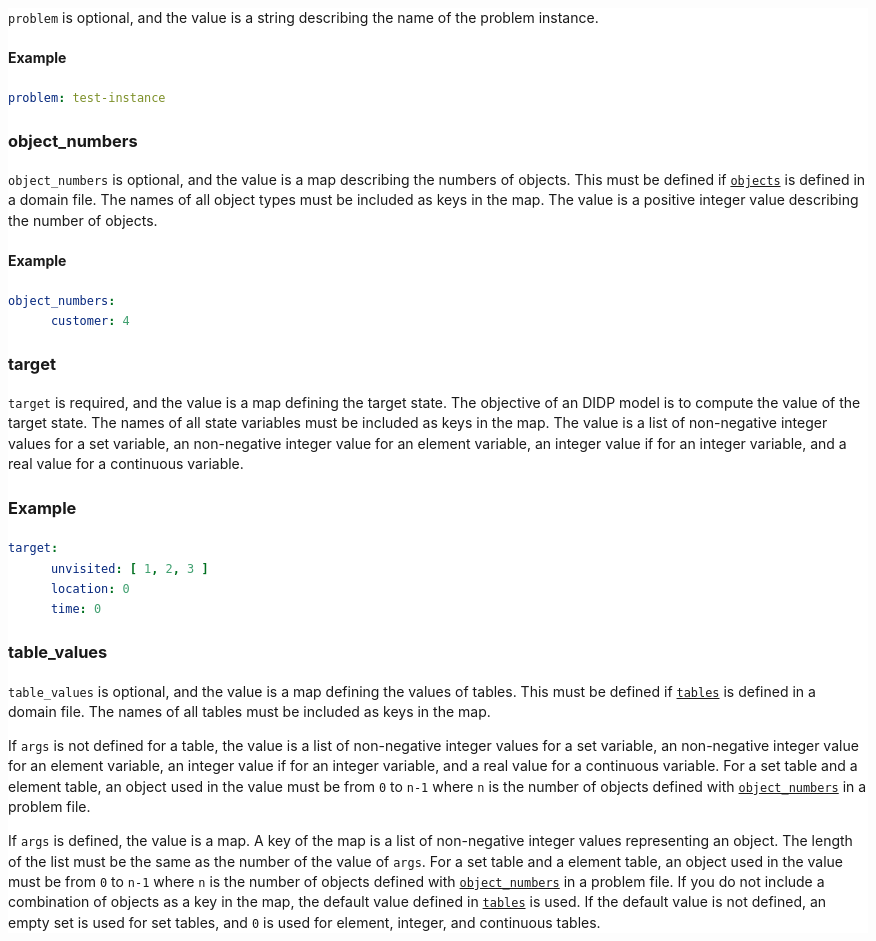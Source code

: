 `problem` is optional, and the value is a string describing the name of the problem instance.

#### Example

```yaml
problem: test-instance
```

### object_numbers

`object_numbers` is optional, and the value is a map describing the numbers of objects.
This must be defined if [`objects`](#objects) is defined in a domain file.
The names of all object types must be included as keys in the map.
The value is a positive integer value describing the number of objects.

#### Example

```yaml
object_numbers:
      customer: 4
```

### target

`target` is required, and the value is a map defining the target state.
The objective of an DIDP model is to compute the value of the target state.
The names of all state variables must be included as keys in the map.
The value is a list of non-negative integer values for a set variable, an non-negative integer value for an element variable, an integer value if for an integer variable, and a real value for a continuous variable.

### Example

```yaml
target:
      unvisited: [ 1, 2, 3 ]
      location: 0
      time: 0
```

### table_values

`table_values` is optional, and the value is a map defining the values of tables.
This must be defined if [`tables`](#tables) is defined in a domain file.
The names of all tables must be included as keys in the map.

If `args` is not defined for a table, the value is a list of non-negative integer values for a set variable, an non-negative integer value for an element variable, an integer value if for an integer variable, and a real value for a continuous variable.
For a set table and a element table, an object used in the value must be from `0` to `n-1` where `n` is the number of objects defined with [`object_numbers`](#objectnumbers) in a problem file.

If `args` is defined, the value is a map.
A key of the map is a list of non-negative integer values representing an object.
The length of the list must be the same as the number of the value of `args`.
For a set table and a element table, an object used in the value must be from `0` to `n-1` where `n` is the number of objects defined with [`object_numbers`](#objectnumbers) in a problem file.
If you do not include a combination of objects as a key in the map, the default value defined in [`tables`](#tables) is used.
If the default value is not defined, an empty set is used for set tables, and `0` is used for element, integer, and continuous tables.
